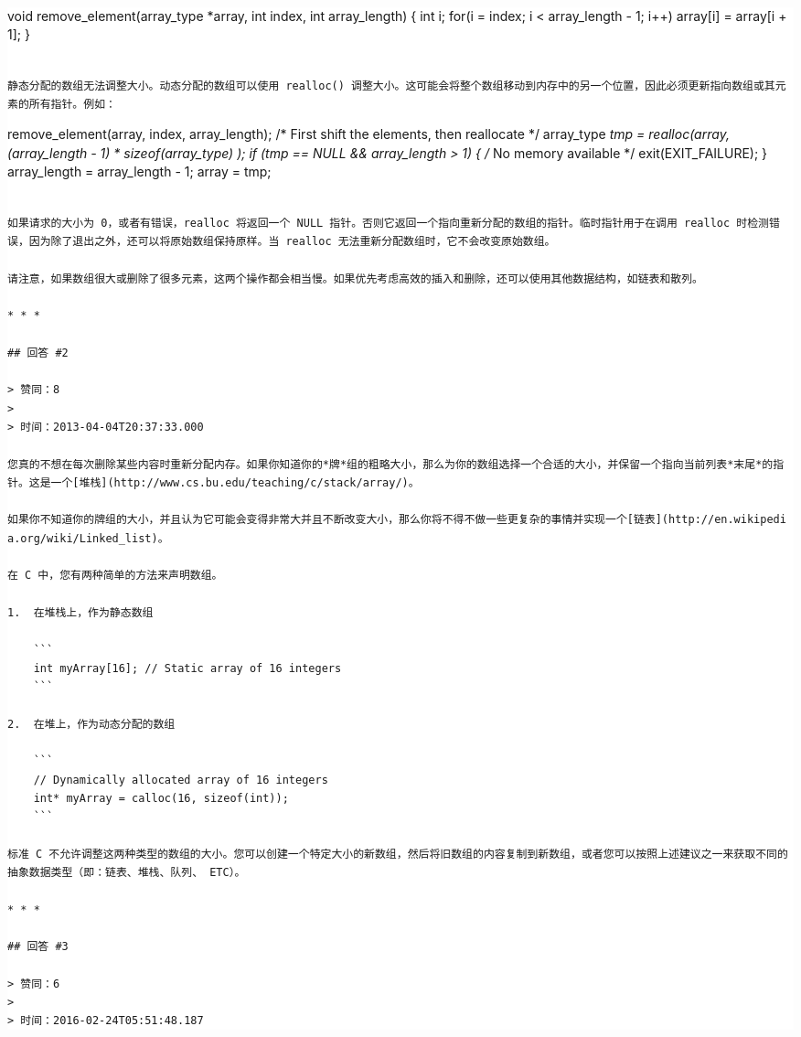 void remove_element(array_type *array, int index, int array_length)
{
   int i;
   for(i = index; i < array_length - 1; i++) array[i] = array[i + 1];
} 
```

静态分配的数组无法调整大小。动态分配的数组可以使用 realloc() 调整大小。这可能会将整个数组移动到内存中的另一个位置，因此必须更新指向数组或其元素的所有指针。例如：

```
remove_element(array, index, array_length);  /* First shift the elements, then reallocate */
array_type *tmp = realloc(array, (array_length - 1) * sizeof(array_type) );
if (tmp == NULL && array_length > 1) {
   /* No memory available */
   exit(EXIT_FAILURE);
}
array_length = array_length - 1;
array = tmp; 
```

如果请求的大小为 0，或者有错误，realloc 将返回一个 NULL 指针。否则它返回一个指向重新分配的数组的指针。临时指针用于在调用 realloc 时检测错误，因为除了退出之外，还可以将原始数组保持原样。当 realloc 无法重新分配数组时，它不会改变原始数组。

请注意，如果数组很大或删除了很多元素，这两个操作都会相当慢。如果优先考虑高效的插入和删除，还可以使用其他数据结构，如链表和散列。

* * *

## 回答 #2

> 赞同：8
> 
> 时间：2013-04-04T20:37:33.000

您真的不想在每次删除某些内容时重新分配内存。如果你知道你的*牌*组的粗略大小，那么为你的数组选择一个合适的大小，并保留一个指向当前列表*末尾*的指针。这是一个[堆栈](http://www.cs.bu.edu/teaching/c/stack/array/)。

如果你不知道你的牌组的大小，并且认为它可能会变得非常大并且不断改变大小，那么你将不得不做一些更复杂的事情并实现一个[链表](http://en.wikipedia.org/wiki/Linked_list)。

在 C 中，您有两种简单的方法来声明数组。

1.  在堆栈上，作为静态数组

    ```
    int myArray[16]; // Static array of 16 integers 
    ```

2.  在堆上，作为动态分配的数组

    ```
    // Dynamically allocated array of 16 integers
    int* myArray = calloc(16, sizeof(int)); 
    ```

标准 C 不允许调整这两种类型的数组的大小。您可以创建一个特定大小的新数组，然后将旧数组的内容复制到新数组，或者您可以按照上述建议之一来获取不同的抽象数据类型（即：链表、堆栈、队列、 ETC）。

* * *

## 回答 #3

> 赞同：6
> 
> 时间：2016-02-24T05:51:48.187

```
